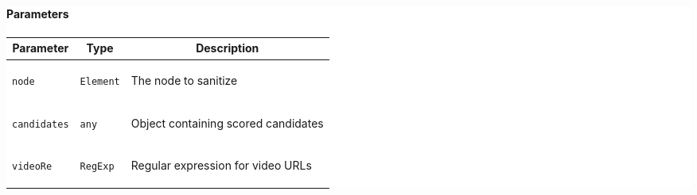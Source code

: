 #### Parameters

<table>
<thead>
<tr>
<th>Parameter</th>
<th>Type</th>
<th>Description</th>
</tr>
</thead>
<tbody>
<tr>
<td>

`node`

</td>
<td>

`Element`

</td>
<td>

The node to sanitize

</td>
</tr>
<tr>
<td>

`candidates`

</td>
<td>

`any`

</td>
<td>

Object containing scored candidates

</td>
</tr>
<tr>
<td>

`videoRe`

</td>
<td>

`RegExp`

</td>
<td>

Regular expression for video URLs
